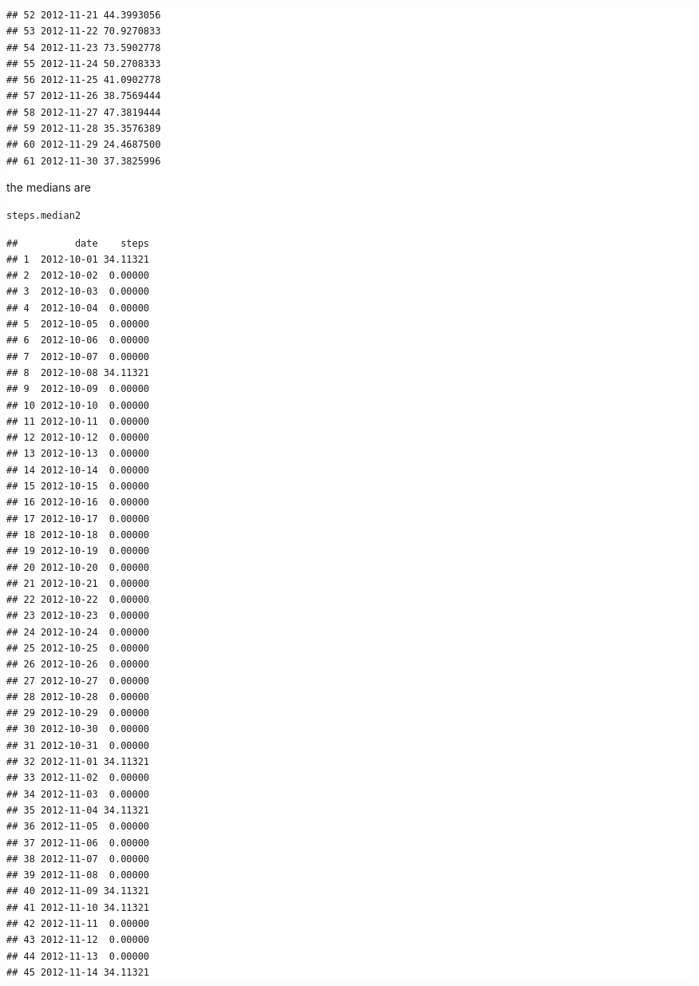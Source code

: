 ```
## 52 2012-11-21 44.3993056
## 53 2012-11-22 70.9270833
## 54 2012-11-23 73.5902778
## 55 2012-11-24 50.2708333
## 56 2012-11-25 41.0902778
## 57 2012-11-26 38.7569444
## 58 2012-11-27 47.3819444
## 59 2012-11-28 35.3576389
## 60 2012-11-29 24.4687500
## 61 2012-11-30 37.3825996
```

the medians are 

```r
steps.median2
```

```
##          date    steps
## 1  2012-10-01 34.11321
## 2  2012-10-02  0.00000
## 3  2012-10-03  0.00000
## 4  2012-10-04  0.00000
## 5  2012-10-05  0.00000
## 6  2012-10-06  0.00000
## 7  2012-10-07  0.00000
## 8  2012-10-08 34.11321
## 9  2012-10-09  0.00000
## 10 2012-10-10  0.00000
## 11 2012-10-11  0.00000
## 12 2012-10-12  0.00000
## 13 2012-10-13  0.00000
## 14 2012-10-14  0.00000
## 15 2012-10-15  0.00000
## 16 2012-10-16  0.00000
## 17 2012-10-17  0.00000
## 18 2012-10-18  0.00000
## 19 2012-10-19  0.00000
## 20 2012-10-20  0.00000
## 21 2012-10-21  0.00000
## 22 2012-10-22  0.00000
## 23 2012-10-23  0.00000
## 24 2012-10-24  0.00000
## 25 2012-10-25  0.00000
## 26 2012-10-26  0.00000
## 27 2012-10-27  0.00000
## 28 2012-10-28  0.00000
## 29 2012-10-29  0.00000
## 30 2012-10-30  0.00000
## 31 2012-10-31  0.00000
## 32 2012-11-01 34.11321
## 33 2012-11-02  0.00000
## 34 2012-11-03  0.00000
## 35 2012-11-04 34.11321
## 36 2012-11-05  0.00000
## 37 2012-11-06  0.00000
## 38 2012-11-07  0.00000
## 39 2012-11-08  0.00000
## 40 2012-11-09 34.11321
## 41 2012-11-10 34.11321
## 42 2012-11-11  0.00000
## 43 2012-11-12  0.00000
## 44 2012-11-13  0.00000
## 45 2012-11-14 34.11321
```